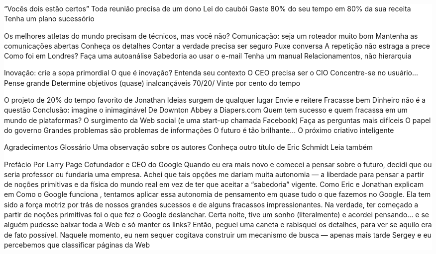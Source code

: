“Vocês dois estão certos”
Toda reunião precisa de um dono
Lei do caubói
Gaste 80% do seu tempo em 80% da sua receita
Tenha um plano sucessório

Os melhores atletas do mundo precisam de técnicos, mas você não?
Comunicação: seja um roteador muito bom
Mantenha as comunicações abertas
Conheça os detalhes
Contar a verdade precisa ser seguro
Puxe conversa
A repetição não estraga a prece
Como foi em Londres?
Faça uma autoanálise
Sabedoria ao usar o e-mail
Tenha um manual
Relacionamentos, não hierarquia

Inovação: crie a sopa primordial
O que é inovação?
Entenda seu contexto
O CEO precisa ser o CIO
Concentre-se no usuário...
Pense grande
Determine objetivos (quase) inalcançáveis
70/20/
Vinte por cento do tempo

O projeto de 20% do tempo favorito de Jonathan
Ideias surgem de qualquer lugar
Envie e reitere
Fracasse bem
Dinheiro não é a questão
Conclusão: imagine o inimaginável
De Downton Abbey a Diapers.com
Quem tem sucesso e quem fracassa em um mundo de plataformas?
O surgimento da Web social (e uma start-up chamada Facebook)
Faça as perguntas mais difíceis
O papel do governo
Grandes problemas são problemas de informações
O futuro é tão brilhante...
O próximo criativo inteligente

Agradecimentos
Glossário
Uma observação sobre os autores
Conheça outro título de Eric Schmidt
Leia também

Prefácio
Por Larry Page
Cofundador e CEO do Google
Quando eu era mais novo e comecei a pensar sobre o futuro, decidi que ou seria
professor ou fundaria uma empresa. Achei que tais opções me dariam muita
autonomia — a liberdade para pensar a partir de noções primitivas e da física do
mundo real em vez de ter que aceitar a “sabedoria” vigente.
Como Eric e Jonathan explicam em Como o Google funciona , tentamos aplicar
essa autonomia de pensamento em quase tudo o que fazemos no Google. Ela tem
sido a força motriz por trás de nossos grandes sucessos e de alguns fracassos
impressionantes. Na verdade, ter começado a partir de noções primitivas foi o
que fez o Google deslanchar. Certa noite, tive um sonho (literalmente) e acordei
pensando... e se alguém pudesse baixar toda a Web e só manter os links? Então,
peguei uma caneta e rabisquei os detalhes, para ver se aquilo era de fato possível.
Naquele momento, eu nem sequer cogitava construir um mecanismo de busca
— apenas mais tarde Sergey e eu percebemos que classificar páginas da Web